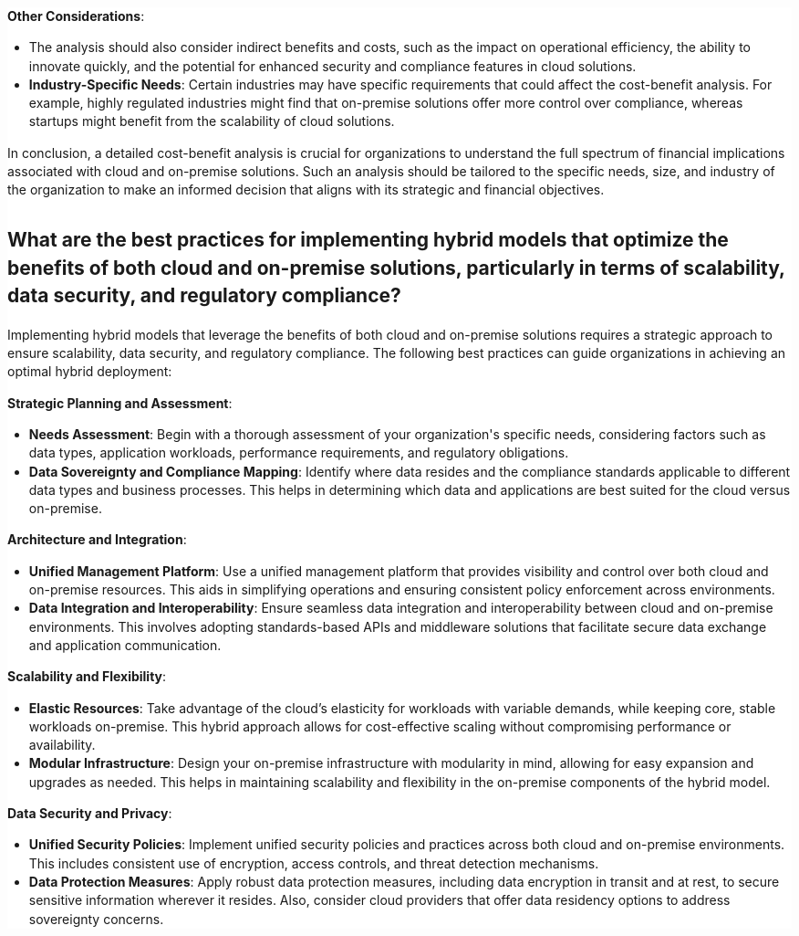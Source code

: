 **Other Considerations**:
- The analysis should also consider indirect benefits and costs, such as the impact on operational efficiency, the ability to innovate quickly, and the potential for enhanced security and compliance features in cloud solutions.
- **Industry-Specific Needs**: Certain industries may have specific requirements that could affect the cost-benefit analysis. For example, highly regulated industries might find that on-premise solutions offer more control over compliance, whereas startups might benefit from the scalability of cloud solutions.

In conclusion, a detailed cost-benefit analysis is crucial for organizations to understand the full spectrum of financial implications associated with cloud and on-premise solutions. Such an analysis should be tailored to the specific needs, size, and industry of the organization to make an informed decision that aligns with its strategic and financial objectives.

## What are the best practices for implementing hybrid models that optimize the benefits of both cloud and on-premise solutions, particularly in terms of scalability, data security, and regulatory compliance?

Implementing hybrid models that leverage the benefits of both cloud and on-premise solutions requires a strategic approach to ensure scalability, data security, and regulatory compliance. The following best practices can guide organizations in achieving an optimal hybrid deployment:

**Strategic Planning and Assessment**:
- **Needs Assessment**: Begin with a thorough assessment of your organization's specific needs, considering factors such as data types, application workloads, performance requirements, and regulatory obligations.
- **Data Sovereignty and Compliance Mapping**: Identify where data resides and the compliance standards applicable to different data types and business processes. This helps in determining which data and applications are best suited for the cloud versus on-premise.

**Architecture and Integration**:
- **Unified Management Platform**: Use a unified management platform that provides visibility and control over both cloud and on-premise resources. This aids in simplifying operations and ensuring consistent policy enforcement across environments.
- **Data Integration and Interoperability**: Ensure seamless data integration and interoperability between cloud and on-premise environments. This involves adopting standards-based APIs and middleware solutions that facilitate secure data exchange and application communication.

**Scalability and Flexibility**:
- **Elastic Resources**: Take advantage of the cloud’s elasticity for workloads with variable demands, while keeping core, stable workloads on-premise. This hybrid approach allows for cost-effective scaling without compromising performance or availability.
- **Modular Infrastructure**: Design your on-premise infrastructure with modularity in mind, allowing for easy expansion and upgrades as needed. This helps in maintaining scalability and flexibility in the on-premise components of the hybrid model.

**Data Security and Privacy**:
- **Unified Security Policies**: Implement unified security policies and practices across both cloud and on-premise environments. This includes consistent use of encryption, access controls, and threat detection mechanisms.
- **Data Protection Measures**: Apply robust data protection measures, including data encryption in transit and at rest, to secure sensitive information wherever it resides. Also, consider cloud providers that offer data residency options to address sovereignty concerns.
